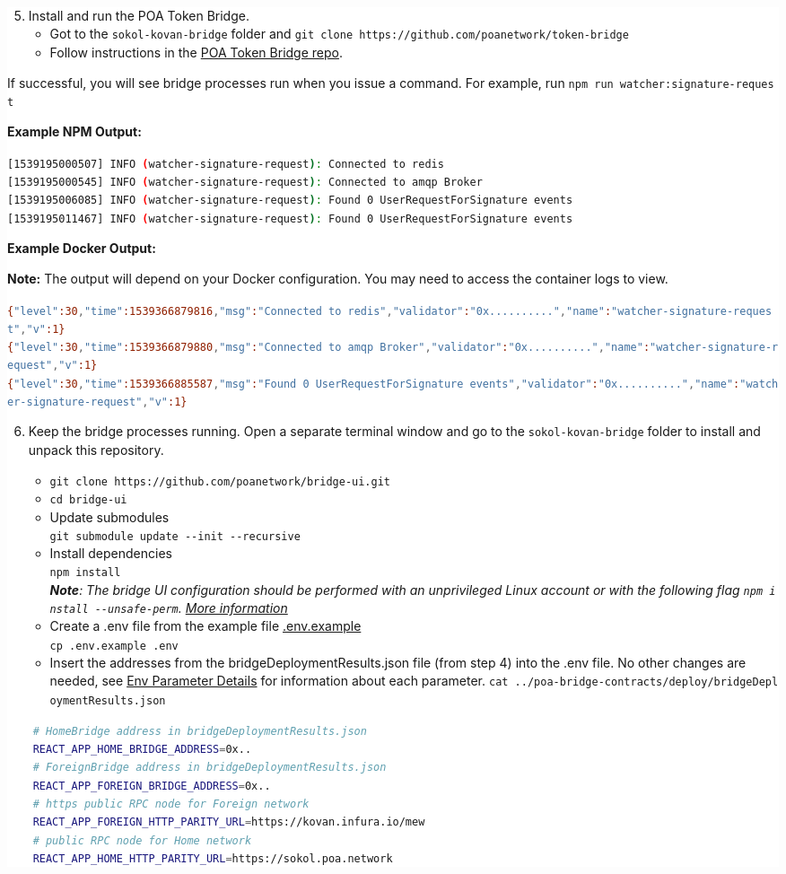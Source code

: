 5. Install and run the POA Token Bridge.
    * Got to the `sokol-kovan-bridge` folder and `git clone https://github.com/poanetwork/token-bridge`
    * Follow instructions in the [POA Token Bridge repo](https://github.com/poanetwork/token-bridge).

If successful, you will see bridge processes run when you issue a command. For example, run `npm run watcher:signature-request`

**Example NPM Output:**
```bash
[1539195000507] INFO (watcher-signature-request): Connected to redis
[1539195000545] INFO (watcher-signature-request): Connected to amqp Broker
[1539195006085] INFO (watcher-signature-request): Found 0 UserRequestForSignature events
[1539195011467] INFO (watcher-signature-request): Found 0 UserRequestForSignature events
```

**Example Docker Output:**

**Note:** The output will depend on your Docker configuration. You may need to access the container logs to view.

```bash
{"level":30,"time":1539366879816,"msg":"Connected to redis","validator":"0x..........","name":"watcher-signature-request","v":1}
{"level":30,"time":1539366879880,"msg":"Connected to amqp Broker","validator":"0x..........","name":"watcher-signature-request","v":1}
{"level":30,"time":1539366885587,"msg":"Found 0 UserRequestForSignature events","validator":"0x..........","name":"watcher-signature-request","v":1}
```

6. Keep the bridge processes running. Open a separate terminal window and go to the `sokol-kovan-bridge` folder to install and unpack this repository.

    * `git clone https://github.com/poanetwork/bridge-ui.git`  
    * `cd bridge-ui`
    * Update submodules  
`git submodule update --init --recursive` 
    * Install dependencies  
`npm install`  
_**Note**: The bridge UI configuration should be performed with an unprivileged Linux account or with the following flag `npm install --unsafe-perm`. [More information](https://docs.npmjs.com/misc/scripts#user)_
    * Create a .env file from the example file [.env.example](.env.example)  
`cp .env.example .env`  
    * Insert the addresses from the bridgeDeploymentResults.json file (from step 4) into the .env file. No other changes are needed, see [Env Parameter Details](#env-parameter-details) for information about each parameter.
`cat ../poa-bridge-contracts/deploy/bridgeDeploymentResults.json`  
```bash
    # HomeBridge address in bridgeDeploymentResults.json
    REACT_APP_HOME_BRIDGE_ADDRESS=0x.. 
    # ForeignBridge address in bridgeDeploymentResults.json
    REACT_APP_FOREIGN_BRIDGE_ADDRESS=0x..
    # https public RPC node for Foreign network
    REACT_APP_FOREIGN_HTTP_PARITY_URL=https://kovan.infura.io/mew
    # public RPC node for Home network 
    REACT_APP_HOME_HTTP_PARITY_URL=https://sokol.poa.network 
```
